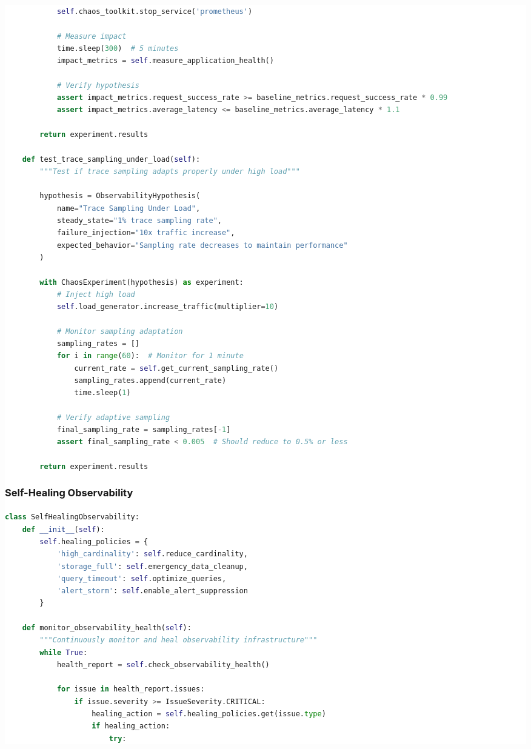 ```python
            self.chaos_toolkit.stop_service('prometheus')
            
            # Measure impact
            time.sleep(300)  # 5 minutes
            impact_metrics = self.measure_application_health()
            
            # Verify hypothesis
            assert impact_metrics.request_success_rate >= baseline_metrics.request_success_rate * 0.99
            assert impact_metrics.average_latency <= baseline_metrics.average_latency * 1.1
            
        return experiment.results
    
    def test_trace_sampling_under_load(self):
        """Test if trace sampling adapts properly under high load"""
        
        hypothesis = ObservabilityHypothesis(
            name="Trace Sampling Under Load",
            steady_state="1% trace sampling rate",
            failure_injection="10x traffic increase",
            expected_behavior="Sampling rate decreases to maintain performance"
        )
        
        with ChaosExperiment(hypothesis) as experiment:
            # Inject high load
            self.load_generator.increase_traffic(multiplier=10)
            
            # Monitor sampling adaptation
            sampling_rates = []
            for i in range(60):  # Monitor for 1 minute
                current_rate = self.get_current_sampling_rate()
                sampling_rates.append(current_rate)
                time.sleep(1)
            
            # Verify adaptive sampling
            final_sampling_rate = sampling_rates[-1]
            assert final_sampling_rate < 0.005  # Should reduce to 0.5% or less
            
        return experiment.results
```

### Self-Healing Observability

```python
class SelfHealingObservability:
    def __init__(self):
        self.healing_policies = {
            'high_cardinality': self.reduce_cardinality,
            'storage_full': self.emergency_data_cleanup,
            'query_timeout': self.optimize_queries,
            'alert_storm': self.enable_alert_suppression
        }
    
    def monitor_observability_health(self):
        """Continuously monitor and heal observability infrastructure"""
        while True:
            health_report = self.check_observability_health()
            
            for issue in health_report.issues:
                if issue.severity >= IssueSeverity.CRITICAL:
                    healing_action = self.healing_policies.get(issue.type)
                    if healing_action:
                        try:
```